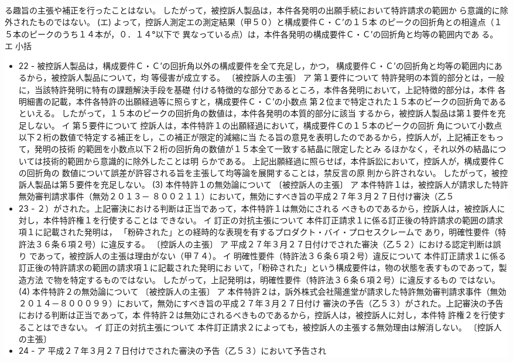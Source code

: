 る趣旨の主張や補正を行ったことはない。 
 したがって，被控訴人製品は，本件各発明の出願手続において特許請求の範囲か
ら意識的に除外されたものではない。 
 (エ) よって，控訴人測定エの測定結果（甲５０）と構成要件Ｃ・Ｃ’の１５本
のピークの回折角との相違点（１５本のピークのうち１４本が，０．１４°以下で
異なっている点）は，本件各発明の構成要件Ｃ・Ｃ’の回折角と均等の範囲内であ
る。 
 エ 小括 
- 22 - 
 被控訴人製品は，構成要件Ｃ・Ｃ’の回折角以外の構成要件を全て充足し，かつ，
構成要件Ｃ・Ｃ’の回折角と均等の範囲内にあるから，被控訴人製品について，均
等侵害が成立する。 
〔被控訴人の主張〕 
 ア 第１要件について 
 特許発明の本質的部分とは，一般に，当該特許発明に特有の課題解決手段を基礎
付ける特徴的な部分であるところ，本件各発明において，上記特徴的部分は，本件
各明細書の記載，本件各特許の出願経過等に照らすと，構成要件Ｃ・Ｃ’の小数点
第２位まで特定された１５本のピークの回折角であるといえる。 
 したがって，１５本のピークの回折角の数値は，本件各発明の本質的部分に該当
するから，被控訴人製品は第１要件を充足しない。 
 イ 第５要件について 
 控訴人は，本件特許１の出願経過において，構成要件Ｃの１５本のピークの回折
角について小数点以下２桁の数値で特定する補正をし，この補正が限定的減縮に当
たる旨の意見を表明したのであるから，控訴人が，上記補正をもって，発明の技術
的範囲を小数点以下２桁の回折角の数値が１５本全て一致する結晶に限定したとみ
るほかなく，それ以外の結晶については技術的範囲から意識的に除外したことは明
らかである。 
 上記出願経過に照らせば，本件訴訟において，控訴人が，構成要件Ｃの回折角の
数値について誤差が許容される旨を主張して均等論を展開することは，禁反言の原
則から許されない。 
 したがって，被控訴人製品は第５要件を充足しない。 
 (3) 本件特許１の無効論について 
〔被控訴人の主張〕 
 ア 本件特許１は，被控訴人が請求した特許無効審判請求事件（無効２０１３－
８００２１１）において，無効にすべき旨の平成２７年３月２７日付け審決（乙５
- 23 - 
２）がされた。上記審決における判断は正当であって，本件特許１は無効にされる
べきものであるから，控訴人は，被控訴人に対し，本件特許権１を行使することは
できない。 
 イ 訂正の対抗主張について 
 本件訂正請求１に係る訂正後の特許請求の範囲の請求項１に記載された発明は，
「粉砕された」との経時的な表現を有するプロダクト・バイ・プロセスクレームで
あり，明確性要件（特許法３６条６項２号）に違反する。 
〔控訴人の主張〕 
 ア 平成２７年３月２７日付けでされた審決（乙５２）における認定判断は誤り
であって，被控訴人の主張は理由がない（甲７４）。 
 イ 明確性要件（特許法３６条６項２号）違反について 
 本件訂正請求１に係る訂正後の特許請求の範囲の請求項１に記載された発明にお
いて，「粉砕された」という構成要件は，物の状態を表すものであって，製造方法
で物を特定するものではない。 
 したがって，上記発明は，明確性要件（特許法３６条６項２号）に違反するもの
ではない。 
(4) 本件特許２の無効論について 
〔被控訴人の主張〕 
 ア 本件特許２は，訴外株式会社陽進堂が請求した特許無効審判請求事件（無効
２０１４－８０００９９）において，無効にすべき旨の平成２７年３月２７日付け
審決の予告（乙５３）がされた。上記審決の予告における判断は正当であって，本
件特許２は無効にされるべきものであるから，控訴人は，被控訴人に対し，本件特
許権２を行使することはできない。 
 イ 訂正の対抗主張について 
 本件訂正請求２によっても，被控訴人の主張する無効理由は解消しない。 
〔控訴人の主張〕 
- 24 - 
 ア 平成２７年３月２７日付けでされた審決の予告（乙５３）において予告され